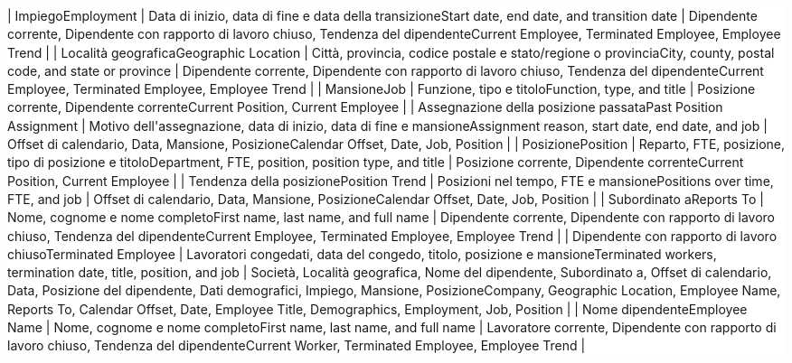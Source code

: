 | <span data-ttu-id="ee3dd-148">Impiego</span><span class="sxs-lookup"><span data-stu-id="ee3dd-148">Employment</span></span>               | <span data-ttu-id="ee3dd-149">Data di inizio, data di fine e data della transizione</span><span class="sxs-lookup"><span data-stu-id="ee3dd-149">Start date, end date, and transition date</span></span>                                                                  | <span data-ttu-id="ee3dd-150">Dipendente corrente, Dipendente con rapporto di lavoro chiuso, Tendenza del dipendente</span><span class="sxs-lookup"><span data-stu-id="ee3dd-150">Current Employee, Terminated Employee, Employee Trend</span></span> |
| <span data-ttu-id="ee3dd-151">Località geografica</span><span class="sxs-lookup"><span data-stu-id="ee3dd-151">Geographic Location</span></span>      | <span data-ttu-id="ee3dd-152">Città, provincia, codice postale e stato/regione o provincia</span><span class="sxs-lookup"><span data-stu-id="ee3dd-152">City, county, postal code, and state or province</span></span>                                                           | <span data-ttu-id="ee3dd-153">Dipendente corrente, Dipendente con rapporto di lavoro chiuso, Tendenza del dipendente</span><span class="sxs-lookup"><span data-stu-id="ee3dd-153">Current Employee, Terminated Employee, Employee Trend</span></span> |
| <span data-ttu-id="ee3dd-154">Mansione</span><span class="sxs-lookup"><span data-stu-id="ee3dd-154">Job</span></span>                      | <span data-ttu-id="ee3dd-155">Funzione, tipo e titolo</span><span class="sxs-lookup"><span data-stu-id="ee3dd-155">Function, type, and title</span></span>                                                                                  | <span data-ttu-id="ee3dd-156">Posizione corrente, Dipendente corrente</span><span class="sxs-lookup"><span data-stu-id="ee3dd-156">Current Position, Current Employee</span></span> |
| <span data-ttu-id="ee3dd-157">Assegnazione della posizione passata</span><span class="sxs-lookup"><span data-stu-id="ee3dd-157">Past Position Assignment</span></span> | <span data-ttu-id="ee3dd-158">Motivo dell'assegnazione, data di inizio, data di fine e mansione</span><span class="sxs-lookup"><span data-stu-id="ee3dd-158">Assignment reason, start date, end date, and job</span></span>                                                           | <span data-ttu-id="ee3dd-159">Offset di calendario, Data, Mansione, Posizione</span><span class="sxs-lookup"><span data-stu-id="ee3dd-159">Calendar Offset, Date, Job, Position</span></span> |
| <span data-ttu-id="ee3dd-160">Posizione</span><span class="sxs-lookup"><span data-stu-id="ee3dd-160">Position</span></span>                 | <span data-ttu-id="ee3dd-161">Reparto, FTE, posizione, tipo di posizione e titolo</span><span class="sxs-lookup"><span data-stu-id="ee3dd-161">Department, FTE, position, position type, and title</span></span>                                                        | <span data-ttu-id="ee3dd-162">Posizione corrente, Dipendente corrente</span><span class="sxs-lookup"><span data-stu-id="ee3dd-162">Current Position, Current Employee</span></span> |
| <span data-ttu-id="ee3dd-163">Tendenza della posizione</span><span class="sxs-lookup"><span data-stu-id="ee3dd-163">Position Trend</span></span>           | <span data-ttu-id="ee3dd-164">Posizioni nel tempo, FTE e mansione</span><span class="sxs-lookup"><span data-stu-id="ee3dd-164">Positions over time, FTE, and job</span></span>                                                                          | <span data-ttu-id="ee3dd-165">Offset di calendario, Data, Mansione, Posizione</span><span class="sxs-lookup"><span data-stu-id="ee3dd-165">Calendar Offset, Date, Job, Position</span></span> |
| <span data-ttu-id="ee3dd-166">Subordinato a</span><span class="sxs-lookup"><span data-stu-id="ee3dd-166">Reports To</span></span>               | <span data-ttu-id="ee3dd-167">Nome, cognome e nome completo</span><span class="sxs-lookup"><span data-stu-id="ee3dd-167">First name, last name, and full name</span></span>                                                                       | <span data-ttu-id="ee3dd-168">Dipendente corrente, Dipendente con rapporto di lavoro chiuso, Tendenza del dipendente</span><span class="sxs-lookup"><span data-stu-id="ee3dd-168">Current Employee, Terminated Employee, Employee Trend</span></span> |
| <span data-ttu-id="ee3dd-169">Dipendente con rapporto di lavoro chiuso</span><span class="sxs-lookup"><span data-stu-id="ee3dd-169">Terminated Employee</span></span>      | <span data-ttu-id="ee3dd-170">Lavoratori congedati, data del congedo, titolo, posizione e mansione</span><span class="sxs-lookup"><span data-stu-id="ee3dd-170">Terminated workers, termination date, title, position, and job</span></span>                                             | <span data-ttu-id="ee3dd-171">Società, Località geografica, Nome del dipendente, Subordinato a, Offset di calendario, Data, Posizione del dipendente, Dati demografici, Impiego, Mansione, Posizione</span><span class="sxs-lookup"><span data-stu-id="ee3dd-171">Company, Geographic Location, Employee Name, Reports To, Calendar Offset, Date, Employee Title, Demographics, Employment, Job, Position</span></span> |
| <span data-ttu-id="ee3dd-172">Nome dipendente</span><span class="sxs-lookup"><span data-stu-id="ee3dd-172">Employee Name</span></span>            | <span data-ttu-id="ee3dd-173">Nome, cognome e nome completo</span><span class="sxs-lookup"><span data-stu-id="ee3dd-173">First name, last name, and full name</span></span>                                                                       | <span data-ttu-id="ee3dd-174">Lavoratore corrente, Dipendente con rapporto di lavoro chiuso, Tendenza del dipendente</span><span class="sxs-lookup"><span data-stu-id="ee3dd-174">Current Worker, Terminated Employee, Employee Trend</span></span> |